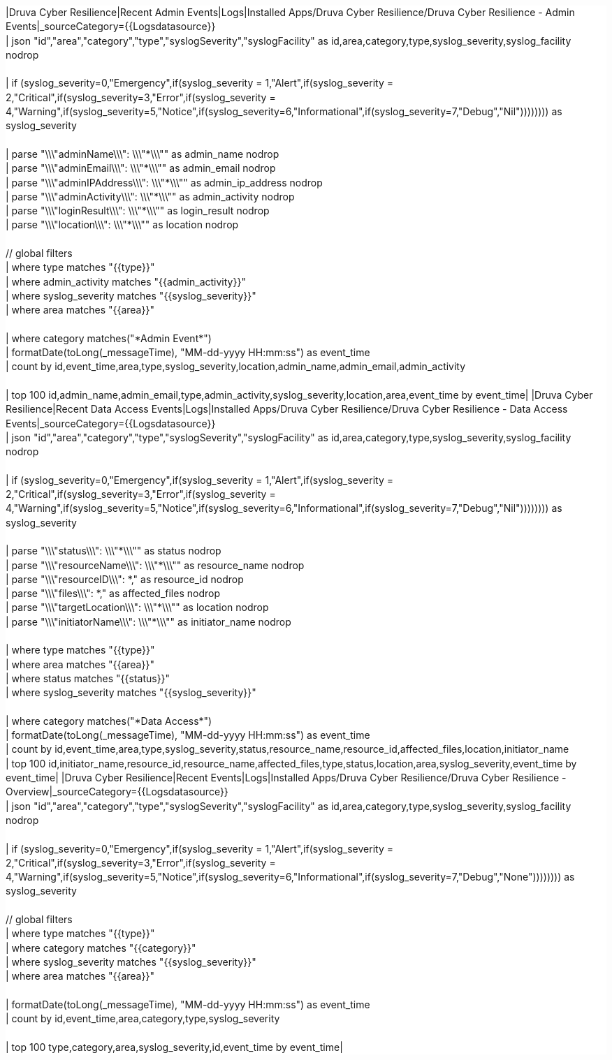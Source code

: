 |Druva Cyber Resilience|Recent Admin Events|Logs|Installed Apps/Druva Cyber Resilience/Druva Cyber Resilience - Admin Events|\_sourceCategory={{Logsdatasource}} <br />\| json "id","area","category","type","syslogSeverity","syslogFacility" as id,area,category,type,syslog\_severity,syslog\_facility nodrop<br /><br />\| if (syslog\_severity=0,"Emergency",if(syslog\_severity = 1,"Alert",if(syslog\_severity = 2,"Critical",if(syslog\_severity=3,"Error",if(syslog\_severity = 4,"Warning",if(syslog\_severity=5,"Notice",if(syslog\_severity=6,"Informational",if(syslog\_severity=7,"Debug","Nil")))))))) as syslog\_severity<br /><br />\| parse "\\\\\\"adminName\\\\\\": \\\\\\"\*\\\\\\"" as admin\_name nodrop<br />\| parse "\\\\\\"adminEmail\\\\\\": \\\\\\"\*\\\\\\"" as admin\_email nodrop<br />\| parse "\\\\\\"adminIPAddress\\\\\\": \\\\\\"\*\\\\\\"" as admin\_ip\_address nodrop<br />\| parse "\\\\\\"adminActivity\\\\\\": \\\\\\"\*\\\\\\"" as admin\_activity nodrop<br />\| parse "\\\\\\"loginResult\\\\\\": \\\\\\"\*\\\\\\"" as login\_result nodrop<br />\| parse "\\\\\\"location\\\\\\": \\\\\\"\*\\\\\\"" as location nodrop<br /><br />// global filters<br />\| where type matches "{{type}}"<br />\| where admin\_activity matches "{{admin\_activity}}"<br />\| where syslog\_severity matches "{{syslog\_severity}}"<br />\| where area matches "{{area}}"<br /><br />\| where category matches("\*Admin Event\*")<br />\| formatDate(toLong(\_messageTime), "MM-dd-yyyy HH:mm:ss") as event\_time<br />\| count by id,event\_time,area,type,syslog\_severity,location,admin\_name,admin\_email,admin\_activity<br /><br />\| top 100 id,admin\_name,admin\_email,type,admin\_activity,syslog\_severity,location,area,event\_time by event\_time|
|Druva Cyber Resilience|Recent Data Access Events|Logs|Installed Apps/Druva Cyber Resilience/Druva Cyber Resilience - Data Access Events|\_sourceCategory={{Logsdatasource}} <br />\| json "id","area","category","type","syslogSeverity","syslogFacility" as id,area,category,type,syslog\_severity,syslog\_facility nodrop<br /><br />\| if (syslog\_severity=0,"Emergency",if(syslog\_severity = 1,"Alert",if(syslog\_severity = 2,"Critical",if(syslog\_severity=3,"Error",if(syslog\_severity = 4,"Warning",if(syslog\_severity=5,"Notice",if(syslog\_severity=6,"Informational",if(syslog\_severity=7,"Debug","Nil")))))))) as syslog\_severity<br /><br />\| parse "\\\\\\"status\\\\\\": \\\\\\"\*\\\\\\"" as status nodrop<br />\| parse "\\\\\\"resourceName\\\\\\": \\\\\\"\*\\\\\\"" as resource\_name nodrop<br />\| parse "\\\\\\"resourceID\\\\\\": \*," as resource\_id nodrop<br />\| parse "\\\\\\"files\\\\\\": \*," as affected\_files nodrop<br />\| parse "\\\\\\"targetLocation\\\\\\": \\\\\\"\*\\\\\\"" as location nodrop<br />\| parse "\\\\\\"initiatorName\\\\\\": \\\\\\"\*\\\\\\"" as initiator\_name nodrop<br /><br />\| where type matches "{{type}}"<br />\| where area matches "{{area}}"<br />\| where status matches "{{status}}"<br />\| where syslog\_severity matches "{{syslog\_severity}}"<br /><br />\| where category matches("\*Data Access\*")<br />\| formatDate(toLong(\_messageTime), "MM-dd-yyyy HH:mm:ss") as event\_time<br />\| count by id,event\_time,area,type,syslog\_severity,status,resource\_name,resource\_id,affected\_files,location,initiator\_name<br />\| top 100 id,initiator\_name,resource\_id,resource\_name,affected\_files,type,status,location,area,syslog\_severity,event\_time by event\_time|
|Druva Cyber Resilience|Recent Events|Logs|Installed Apps/Druva Cyber Resilience/Druva Cyber Resilience - Overview|\_sourceCategory={{Logsdatasource}} <br />\| json "id","area","category","type","syslogSeverity","syslogFacility" as id,area,category,type,syslog\_severity,syslog\_facility nodrop<br /><br />\| if (syslog\_severity=0,"Emergency",if(syslog\_severity = 1,"Alert",if(syslog\_severity = 2,"Critical",if(syslog\_severity=3,"Error",if(syslog\_severity = 4,"Warning",if(syslog\_severity=5,"Notice",if(syslog\_severity=6,"Informational",if(syslog\_severity=7,"Debug","None")))))))) as syslog\_severity<br /><br />// global filters<br />\| where type matches "{{type}}"<br />\| where category matches "{{category}}"<br />\| where syslog\_severity matches "{{syslog\_severity}}"<br />\| where area matches "{{area}}"<br /><br />\| formatDate(toLong(\_messageTime), "MM-dd-yyyy HH:mm:ss") as event\_time<br />\| count by id,event\_time,area,category,type,syslog\_severity<br /><br />\| top 100 type,category,area,syslog\_severity,id,event\_time by event\_time|
